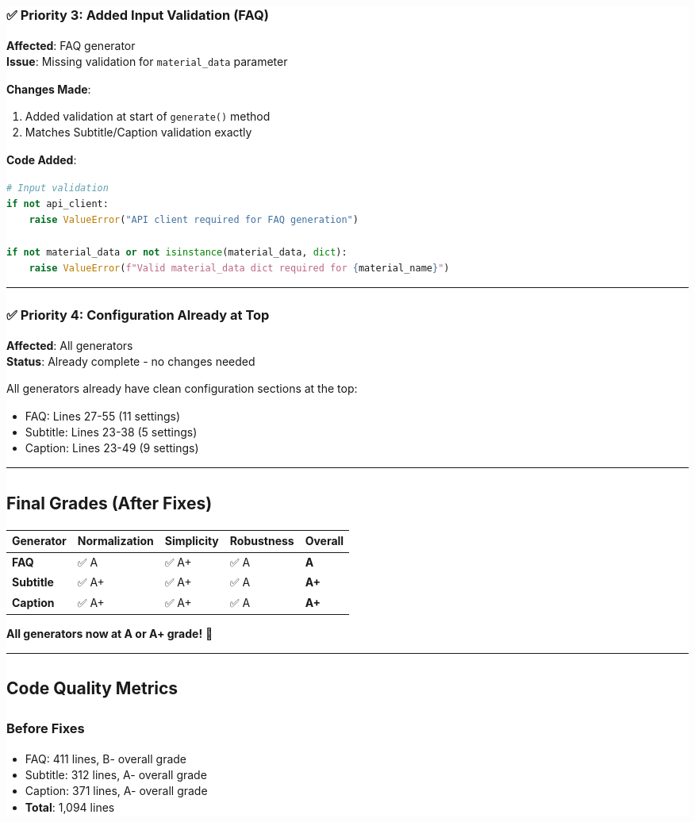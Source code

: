 
### ✅ Priority 3: Added Input Validation (FAQ)
**Affected**: FAQ generator  
**Issue**: Missing validation for `material_data` parameter

**Changes Made**:
1. Added validation at start of `generate()` method
2. Matches Subtitle/Caption validation exactly

**Code Added**:
```python
# Input validation
if not api_client:
    raise ValueError("API client required for FAQ generation")

if not material_data or not isinstance(material_data, dict):
    raise ValueError(f"Valid material_data dict required for {material_name}")
```

---

### ✅ Priority 4: Configuration Already at Top
**Affected**: All generators  
**Status**: Already complete - no changes needed

All generators already have clean configuration sections at the top:
- FAQ: Lines 27-55 (11 settings)
- Subtitle: Lines 23-38 (5 settings)
- Caption: Lines 23-49 (9 settings)

---

## Final Grades (After Fixes)

| Generator | Normalization | Simplicity | Robustness | Overall |
|-----------|---------------|------------|------------|---------|
| **FAQ** | ✅ A | ✅ A+ | ✅ A | **A** |
| **Subtitle** | ✅ A+ | ✅ A+ | ✅ A | **A+** |
| **Caption** | ✅ A+ | ✅ A+ | ✅ A | **A+** |

**All generators now at A or A+ grade!** 🎉

---

## Code Quality Metrics

### Before Fixes
- FAQ: 411 lines, B- overall grade
- Subtitle: 312 lines, A- overall grade  
- Caption: 371 lines, A- overall grade
- **Total**: 1,094 lines
